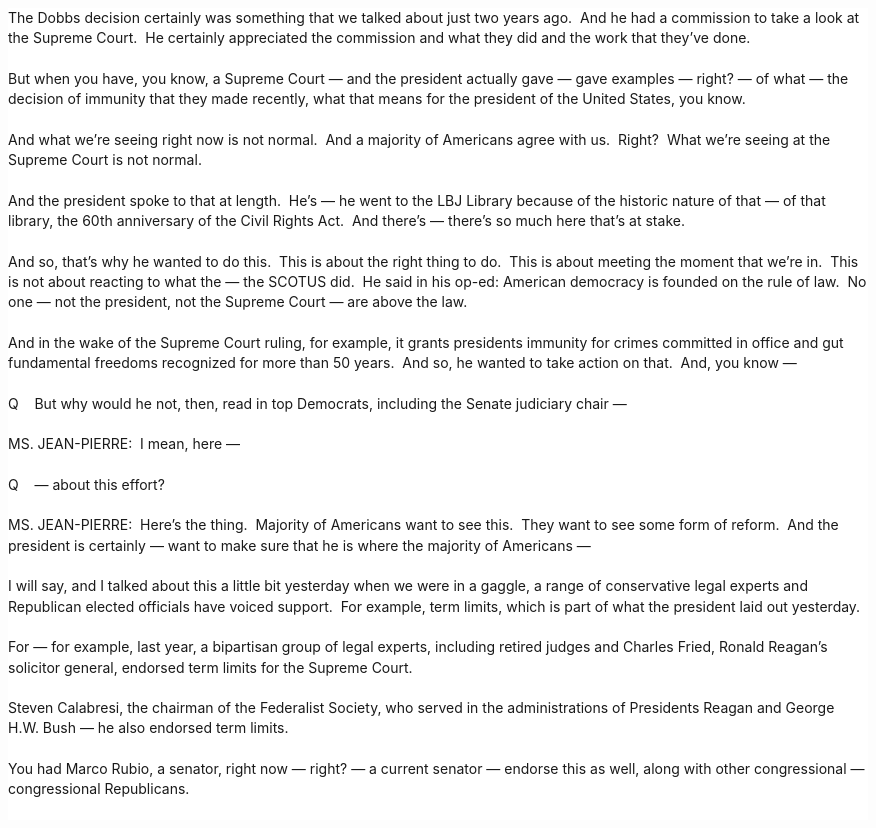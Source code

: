 The Dobbs decision certainly was something that we talked about just two
years ago.  And he had a commission to take a look at the Supreme
Court.  He certainly appreciated the commission and what they did and
the work that they’ve done.   
   
But when you have, you know, a Supreme Court — and the president
actually gave — gave examples — right? — of what — the decision of
immunity that they made recently, what that means for the president of
the United States, you know.   
   
And what we’re seeing right now is not normal.  And a majority of
Americans agree with us.  Right?  What we’re seeing at the Supreme Court
is not normal.   
   
And the president spoke to that at length.  He’s — he went to the LBJ
Library because of the historic nature of that — of that library, the
60th anniversary of the Civil Rights Act.  And there’s — there’s so much
here that’s at stake.   
   
And so, that’s why he wanted to do this.  This is about the right thing
to do.  This is about meeting the moment that we’re in.  This is not
about reacting to what the — the SCOTUS did.  He said in his op-ed:
American democracy is founded on the rule of law.  No one — not the
president, not the Supreme Court — are above the law.   
   
And in the wake of the Supreme Court ruling, for example, it grants
presidents immunity for crimes committed in office and gut fundamental
freedoms recognized for more than 50 years.  And so, he wanted to take
action on that.  And, you know —  
   
Q    But why would he not, then, read in top Democrats, including the
Senate judiciary chair —  
   
MS. JEAN-PIERRE:  I mean, here —  
   
Q    — about this effort?  
   
MS. JEAN-PIERRE:  Here’s the thing.  Majority of Americans want to see
this.  They want to see some form of reform.  And the president is
certainly — want to make sure that he is where the majority of Americans
—  
   
I will say, and I talked about this a little bit yesterday when we were
in a gaggle, a range of conservative legal experts and Republican
elected officials have voiced support.  For example, term limits, which
is part of what the president laid out yesterday.  
   
For — for example, last year, a bipartisan group of legal experts,
including retired judges and Charles Fried, Ronald Reagan’s solicitor
general, endorsed term limits for the Supreme Court.   
   
Steven Calabresi, the chairman of the Federalist Society, who served in
the administrations of Presidents Reagan and George H.W. Bush — he also
endorsed term limits.   
   
You had Marco Rubio, a senator, right now — right? — a current senator —
endorse this as well, along with other congressional — congressional
Republicans.   
   